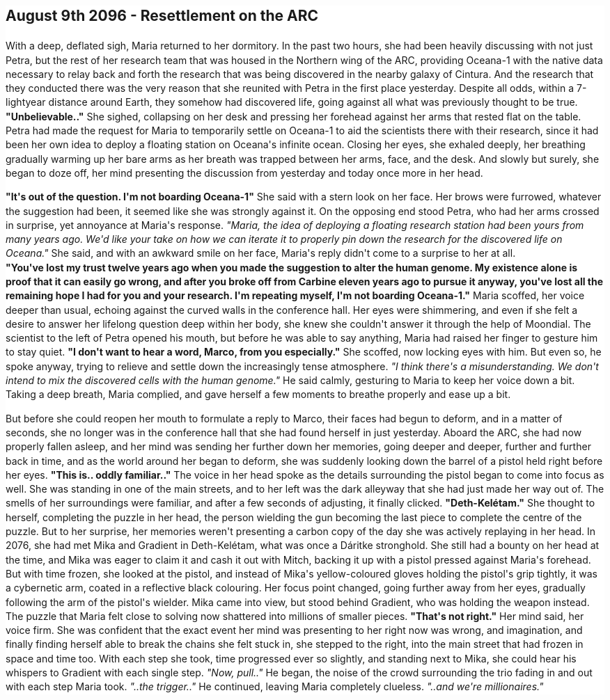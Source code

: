## August 9th 2096 - Resettlement on the ARC
With a deep, deflated sigh, Maria returned to her dormitory. In the past two hours, she had been heavily discussing with not just Petra, but the rest of her research team that was housed in the Northern wing of the ARC, providing Oceana-1 with the native data necessary to relay back and forth the research that was being discovered in the nearby galaxy of Cintura. And the research that they conducted there was the very reason that she reunited with Petra in the first place yesterday. Despite all odds, within a 7-lightyear distance around Earth, they somehow had discovered life, going against all what was previously thought to be true. **"Unbelievable.."** She sighed, collapsing on her desk and pressing her forehead against her arms that rested flat on the table. Petra had made the request for Maria to temporarily settle on Oceana-1 to aid the scientists there with their research, since it had been her own idea to deploy a floating station on Oceana's infinite ocean. Closing her eyes, she exhaled deeply, her breathing gradually warming up her bare arms as her breath was trapped between her arms, face, and the desk. And slowly but surely, she began to doze off, her mind presenting the discussion from yesterday and today once more in her head.

**"It's out of the question. I'm not boarding Oceana-1"** She said with a stern look on her face. Her brows were furrowed, whatever the suggestion had been, it seemed like she was strongly against it. On the opposing end stood Petra, who had her arms crossed in surprise, yet annoyance at Maria's response. *"Maria, the idea of deploying a floating research station had been yours from many years ago. We'd like your take on how we can iterate it to properly pin down the research for the discovered life on Oceana."* She said, and with an awkward smile on her face, Maria's reply didn't come to a surprise to her at all. \
**"You've lost my trust twelve years ago when you made the suggestion to alter the human genome. My existence alone is proof that it can easily go wrong, and after you broke off from Carbine eleven years ago to pursue it anyway, you've lost all the remaining hope I had for you and your research. I'm repeating myself, I'm not boarding Oceana-1."** Maria scoffed, her voice deeper than usual, echoing against the curved walls in the conference hall. Her eyes were shimmering, and even if she felt a desire to answer her lifelong question deep within her body, she knew she couldn't answer it through the help of Moondial. The scientist to the left of Petra opened his mouth, but before he was able to say anything, Maria had raised her finger to gesture him to stay quiet. **"I don't want to hear a word, Marco, from you especially."** She scoffed, now locking eyes with him. But even so, he spoke anyway, trying to relieve and settle down the increasingly tense atmosphere. *"I think there's a misunderstanding. We don't intend to mix the discovered cells with the human genome."* He said calmly, gesturing to Maria to keep her voice down a bit. Taking a deep breath, Maria complied, and gave herself a few moments to breathe properly and ease up a bit.

But before she could reopen her mouth to formulate a reply to Marco, their faces had begun to deform, and in a matter of seconds, she no longer was in the conference hall that she had found herself in just yesterday. Aboard the ARC, she had now properly fallen asleep, and her mind was sending her further down her memories, going deeper and deeper, further and further back in time, and as the world around her began to deform, she was suddenly looking down the barrel of a pistol held right before her eyes. **"This is.. oddly familiar.."** The voice in her head spoke as the details surrounding the pistol began to come into focus as well. She was standing in one of the main streets, and to her left was the dark alleyway that she had just made her way out of. The smells of her surroundings were familiar, and after a few seconds of adjusting, it finally clicked. **"Deth-Kelétam."** She thought to herself, completing the puzzle in her head, the person wielding the gun becoming the last piece to complete the centre of the puzzle. But to her surprise, her memories weren't presenting a carbon copy of the day she was actively replaying in her head. In 2076, she had met Mika and Gradient in Deth-Kelétam, what was once a Dáritke stronghold. She still had a bounty on her head at the time, and Mika was eager to claim it and cash it out with Mitch, backing it up with a pistol pressed against Maria's forehead. But with time frozen, she looked at the pistol, and instead of Mika's yellow-coloured gloves holding the pistol's grip tightly, it was a cybernetic arm, coated in a reflective black colouring. Her focus point changed, going further away from her eyes, gradually following the arm of the pistol's wielder. Mika came into view, but stood behind Gradient, who was holding the weapon instead. The puzzle that Maria felt close to solving now shattered into millions of smaller pieces. **"That's not right."** Her mind said, her voice firm. She was confident that the exact event her mind was presenting to her right now was wrong, and imagination, and finally finding herself able to break the chains she felt stuck in, she stepped to the right, into the main street that had frozen in space and time too. With each step she took, time progressed ever so slightly, and standing next to Mika, she could hear his whispers to Gradient with each single step. *"Now, pull.."* He began, the noise of the crowd surrounding the trio fading in and out with each step Maria took. *"..the trigger.."* He continued, leaving Maria completely clueless. *"..and we're millionaires."*
